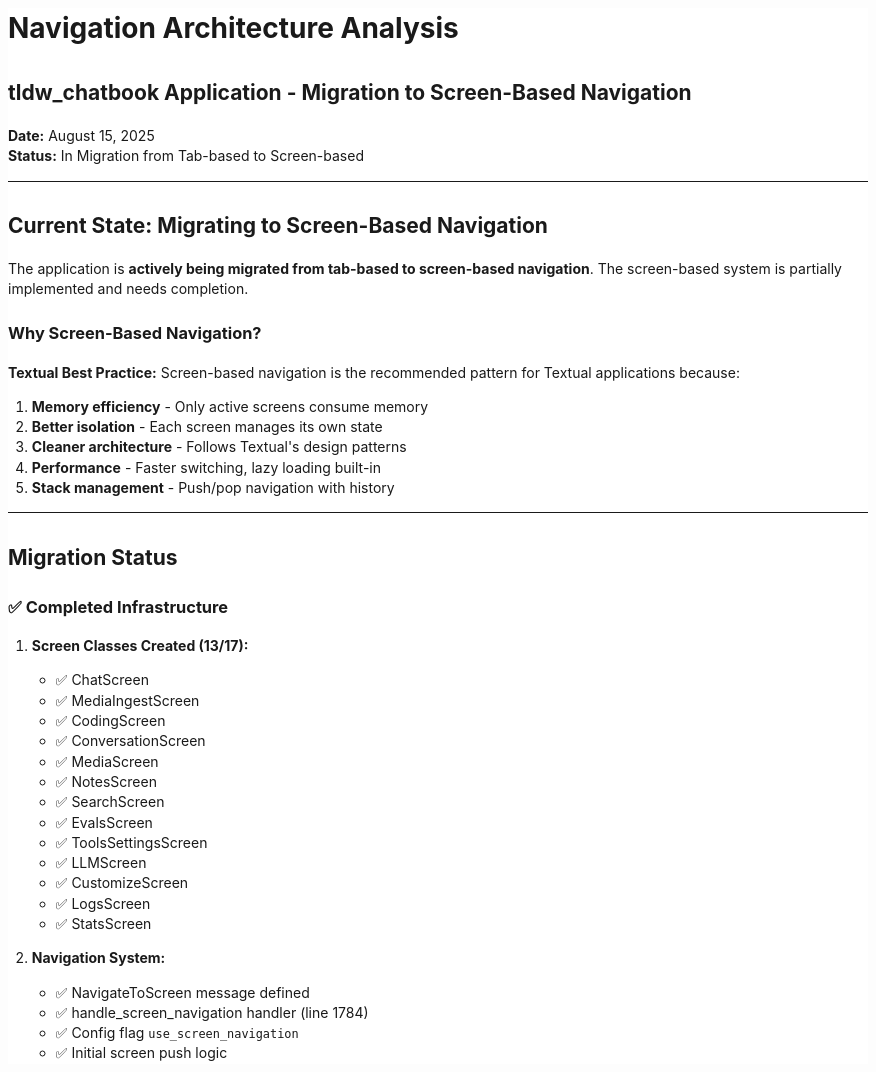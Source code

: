 # Navigation Architecture Analysis
## tldw_chatbook Application - Migration to Screen-Based Navigation

**Date:** August 15, 2025  
**Status:** In Migration from Tab-based to Screen-based

---

## Current State: Migrating to Screen-Based Navigation

The application is **actively being migrated from tab-based to screen-based navigation**. The screen-based system is partially implemented and needs completion.

### Why Screen-Based Navigation?

**Textual Best Practice:** Screen-based navigation is the recommended pattern for Textual applications because:
1. **Memory efficiency** - Only active screens consume memory
2. **Better isolation** - Each screen manages its own state
3. **Cleaner architecture** - Follows Textual's design patterns
4. **Performance** - Faster switching, lazy loading built-in
5. **Stack management** - Push/pop navigation with history

---

## Migration Status

### ✅ Completed Infrastructure

1. **Screen Classes Created (13/17):**
   - ✅ ChatScreen
   - ✅ MediaIngestScreen  
   - ✅ CodingScreen
   - ✅ ConversationScreen
   - ✅ MediaScreen
   - ✅ NotesScreen
   - ✅ SearchScreen
   - ✅ EvalsScreen
   - ✅ ToolsSettingsScreen
   - ✅ LLMScreen
   - ✅ CustomizeScreen
   - ✅ LogsScreen
   - ✅ StatsScreen

2. **Navigation System:**
   - ✅ NavigateToScreen message defined
   - ✅ handle_screen_navigation handler (line 1784)
   - ✅ Config flag `use_screen_navigation`
   - ✅ Initial screen push logic

